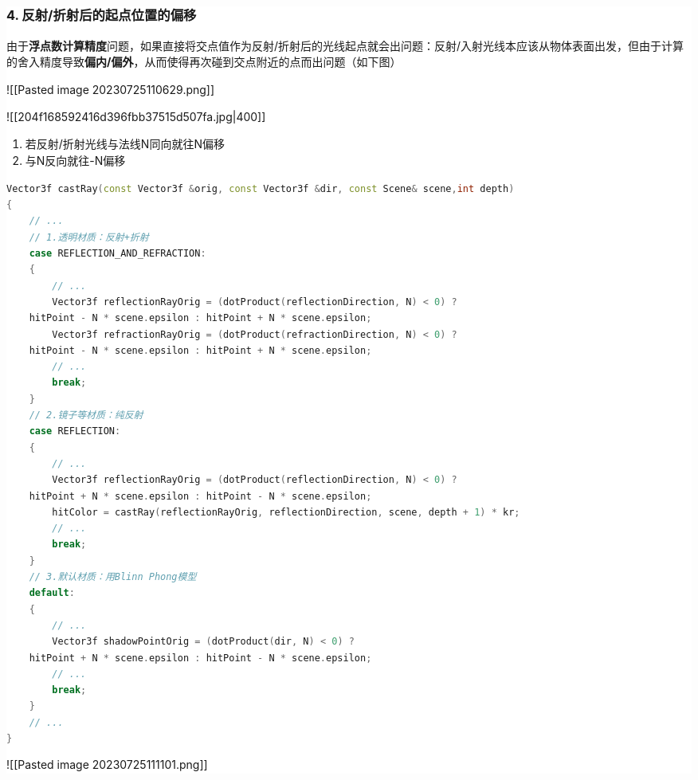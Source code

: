 ### 4. 反射/折射后的起点位置的偏移

由于**浮点数计算精度**问题，如果直接将交点值作为反射/折射后的光线起点就会出问题：反射/入射光线本应该从物体表面出发，但由于计算的舍入精度导致**偏内/偏外**，从而使得再次碰到交点附近的点而出问题（如下图）

![[Pasted image 20230725110629.png]]

![[204f168592416d396fbb37515d507fa.jpg|400]]

1. 若反射/折射光线与法线N同向就往N偏移
2. 与N反向就往-N偏移

```cpp
Vector3f castRay(const Vector3f &orig, const Vector3f &dir, const Scene& scene,int depth)
{
    // ...
	// 1.透明材质：反射+折射
	case REFLECTION_AND_REFRACTION:
	{
		// ...
		Vector3f reflectionRayOrig = (dotProduct(reflectionDirection, N) < 0) ?
	hitPoint - N * scene.epsilon : hitPoint + N * scene.epsilon;
		Vector3f refractionRayOrig = (dotProduct(refractionDirection, N) < 0) ?
	hitPoint - N * scene.epsilon : hitPoint + N * scene.epsilon;
		// ...
		break;
	}
	// 2.镜子等材质：纯反射
	case REFLECTION:
	{
		// ...
		Vector3f reflectionRayOrig = (dotProduct(reflectionDirection, N) < 0) ?
	hitPoint + N * scene.epsilon : hitPoint - N * scene.epsilon;
		hitColor = castRay(reflectionRayOrig, reflectionDirection, scene, depth + 1) * kr;
		// ...
		break;
	}
	// 3.默认材质：用Blinn Phong模型
	default:
	{
		// ...
		Vector3f shadowPointOrig = (dotProduct(dir, N) < 0) ?
	hitPoint + N * scene.epsilon : hitPoint - N * scene.epsilon;
		// ...
		break;
	}
	// ...
}
```

![[Pasted image 20230725111101.png]]
